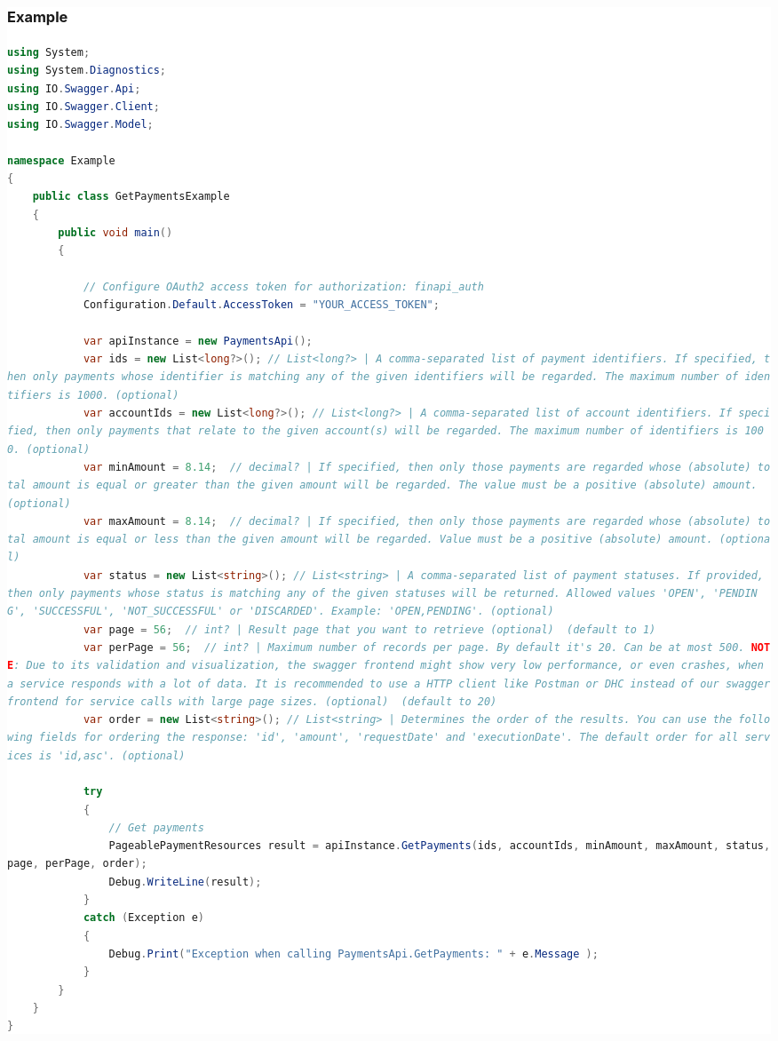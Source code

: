 ### Example
```csharp
using System;
using System.Diagnostics;
using IO.Swagger.Api;
using IO.Swagger.Client;
using IO.Swagger.Model;

namespace Example
{
    public class GetPaymentsExample
    {
        public void main()
        {
            
            // Configure OAuth2 access token for authorization: finapi_auth
            Configuration.Default.AccessToken = "YOUR_ACCESS_TOKEN";

            var apiInstance = new PaymentsApi();
            var ids = new List<long?>(); // List<long?> | A comma-separated list of payment identifiers. If specified, then only payments whose identifier is matching any of the given identifiers will be regarded. The maximum number of identifiers is 1000. (optional) 
            var accountIds = new List<long?>(); // List<long?> | A comma-separated list of account identifiers. If specified, then only payments that relate to the given account(s) will be regarded. The maximum number of identifiers is 1000. (optional) 
            var minAmount = 8.14;  // decimal? | If specified, then only those payments are regarded whose (absolute) total amount is equal or greater than the given amount will be regarded. The value must be a positive (absolute) amount. (optional) 
            var maxAmount = 8.14;  // decimal? | If specified, then only those payments are regarded whose (absolute) total amount is equal or less than the given amount will be regarded. Value must be a positive (absolute) amount. (optional) 
            var status = new List<string>(); // List<string> | A comma-separated list of payment statuses. If provided, then only payments whose status is matching any of the given statuses will be returned. Allowed values 'OPEN', 'PENDING', 'SUCCESSFUL', 'NOT_SUCCESSFUL' or 'DISCARDED'. Example: 'OPEN,PENDING'. (optional) 
            var page = 56;  // int? | Result page that you want to retrieve (optional)  (default to 1)
            var perPage = 56;  // int? | Maximum number of records per page. By default it's 20. Can be at most 500. NOTE: Due to its validation and visualization, the swagger frontend might show very low performance, or even crashes, when a service responds with a lot of data. It is recommended to use a HTTP client like Postman or DHC instead of our swagger frontend for service calls with large page sizes. (optional)  (default to 20)
            var order = new List<string>(); // List<string> | Determines the order of the results. You can use the following fields for ordering the response: 'id', 'amount', 'requestDate' and 'executionDate'. The default order for all services is 'id,asc'. (optional) 

            try
            {
                // Get payments
                PageablePaymentResources result = apiInstance.GetPayments(ids, accountIds, minAmount, maxAmount, status, page, perPage, order);
                Debug.WriteLine(result);
            }
            catch (Exception e)
            {
                Debug.Print("Exception when calling PaymentsApi.GetPayments: " + e.Message );
            }
        }
    }
}
```
